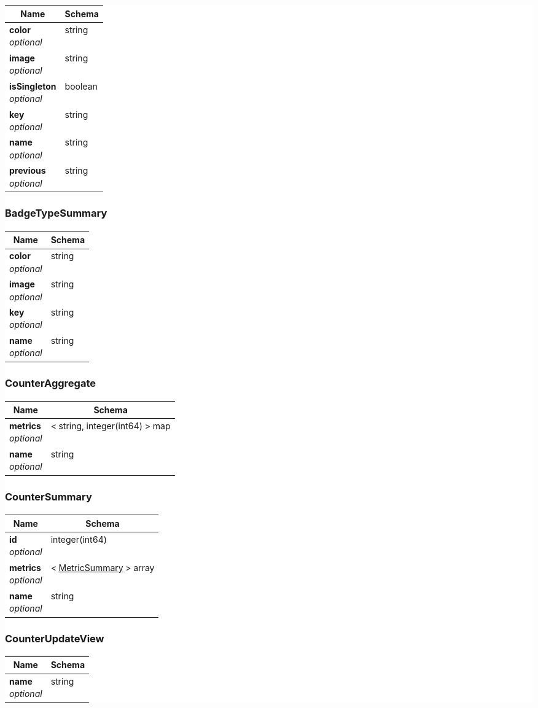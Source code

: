|Name|Schema|
|---|---|
|**color**  <br>*optional*|string|
|**image**  <br>*optional*|string|
|**isSingleton**  <br>*optional*|boolean|
|**key**  <br>*optional*|string|
|**name**  <br>*optional*|string|
|**previous**  <br>*optional*|string|


<a name="badgetypesummary"></a>
### BadgeTypeSummary

|Name|Schema|
|---|---|
|**color**  <br>*optional*|string|
|**image**  <br>*optional*|string|
|**key**  <br>*optional*|string|
|**name**  <br>*optional*|string|


<a name="counteraggregate"></a>
### CounterAggregate

|Name|Schema|
|---|---|
|**metrics**  <br>*optional*|< string, integer(int64) > map|
|**name**  <br>*optional*|string|


<a name="countersummary"></a>
### CounterSummary

|Name|Schema|
|---|---|
|**id**  <br>*optional*|integer(int64)|
|**metrics**  <br>*optional*|< [MetricSummary](#metricsummary) > array|
|**name**  <br>*optional*|string|


<a name="counterupdateview"></a>
### CounterUpdateView

|Name|Schema|
|---|---|
|**name**  <br>*optional*|string|
